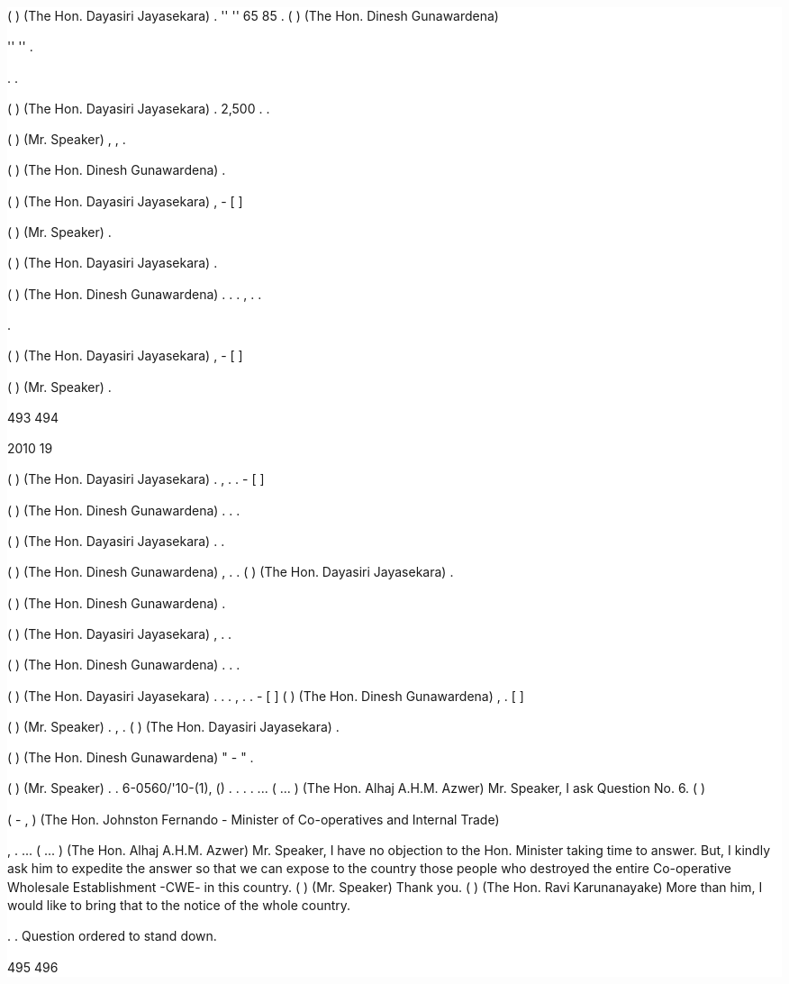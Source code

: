 ( ) (The Hon. Dayasiri Jayasekara) . '' '' 65 85 . ( ) (The Hon. Dinesh Gunawardena)

'' '' .

. .

( ) (The Hon. Dayasiri Jayasekara) . 2,500 . .

( ) (Mr. Speaker) , , .

( ) (The Hon. Dinesh Gunawardena) .

( ) (The Hon. Dayasiri Jayasekara) , - [ ]

( ) (Mr. Speaker) .

( ) (The Hon. Dayasiri Jayasekara) .

( ) (The Hon. Dinesh Gunawardena) . . . , . .

.

( ) (The Hon. Dayasiri Jayasekara) , - [ ]

( ) (Mr. Speaker) .

493 494

2010 19

( ) (The Hon. Dayasiri Jayasekara) . , . . - [ ]

( ) (The Hon. Dinesh Gunawardena) . . .

( ) (The Hon. Dayasiri Jayasekara) . .

( ) (The Hon. Dinesh Gunawardena) , . . ( ) (The Hon. Dayasiri Jayasekara) .

( ) (The Hon. Dinesh Gunawardena) .

( ) (The Hon. Dayasiri Jayasekara) , . .

( ) (The Hon. Dinesh Gunawardena) . . .

( ) (The Hon. Dayasiri Jayasekara) . . . , . . - [ ] ( ) (The Hon. Dinesh Gunawardena) , . [ ]

( ) (Mr. Speaker) . , . ( ) (The Hon. Dayasiri Jayasekara) .

( ) (The Hon. Dinesh Gunawardena) " - " .

( ) (Mr. Speaker) . . 6-0560/'10-(1), () . . . . ... ( ... ) (The Hon. Alhaj A.H.M. Azwer) Mr. Speaker, I ask Question No. 6. ( )

( - , ) (The Hon. Johnston Fernando - Minister of Co-operatives and Internal Trade)

, . ... ( ... ) (The Hon. Alhaj A.H.M. Azwer) Mr. Speaker, I have no objection to the Hon. Minister taking time to answer. But, I kindly ask him to expedite the answer so that we can expose to the country those people who destroyed the entire Co-operative Wholesale Establishment -CWE- in this country. ( ) (Mr. Speaker) Thank you. ( ) (The Hon. Ravi Karunanayake) More than him, I would like to bring that to the notice of the whole country.

. . Question ordered to stand down.

495 496
